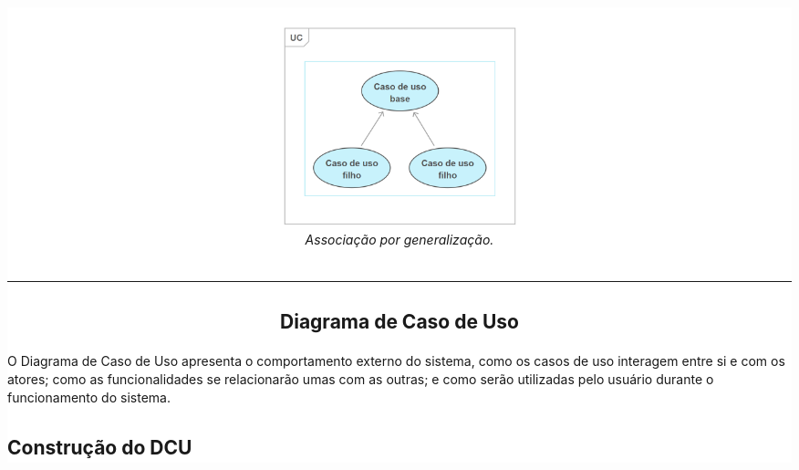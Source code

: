 <br>
<div align="center">
<img src="../assets/imagens-fase02/associacao-generalizacao.png" width="30%"><br>
<em>Associação por generalização.</em>
</div>

<br>

---

<div align="center">
<h2>Diagrama de Caso de Uso</h2>
</div>

O Diagrama de Caso de Uso apresenta o comportamento externo do sistema, como os casos de uso interagem entre si e com os atores; como as funcionalidades se relacionarão umas com as outras; e como serão utilizadas pelo usuário durante o funcionamento do sistema.

## Construção do DCU
